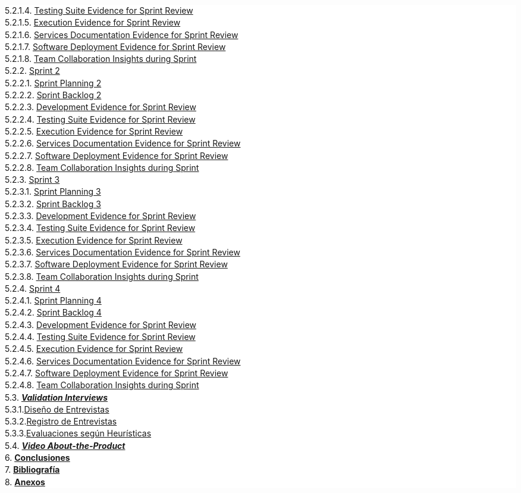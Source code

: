 5.2.1.4. [Testing Suite Evidence for Sprint Review](#5214-testing-suite-evidence-for-sprint-review) <br>
5.2.1.5. [Execution Evidence for Sprint Review](#5215-execution-evidence-for-sprint-review) <br>
5.2.1.6. [Services Documentation Evidence for Sprint Review](#5216-services-documentation-evidence-for-sprint-review) <br>
5.2.1.7. [Software Deployment Evidence for Sprint Review](#5217-software-deployment-evidence-for-sprint-review) <br>
5.2.1.8. [Team Collaboration Insights during Sprint](#5218-team-collaboration-insights-during-sprint) <br>
5.2.2. [Sprint 2](#522-sprint-2) <br>
5.2.2.1. [Sprint Planning 2](#5221-sprint-planning-2) <br>
5.2.2.2. [Sprint Backlog 2](#5222-sprint-backlog-2) <br>
5.2.2.3. [Development Evidence for Sprint Review](#5223-development-evidence-for-sprint-review) <br>
5.2.2.4. [Testing Suite Evidence for Sprint Review](#5224-testing-suite-evidence-for-sprint-review) <br>
5.2.2.5. [Execution Evidence for Sprint Review](#5225-execution-evidence-for-sprint-review) <br>
5.2.2.6. [Services Documentation Evidence for Sprint Review](#5226-services-documentation-evidence-for-sprint-review) <br>
5.2.2.7. [Software Deployment Evidence for Sprint Review](#5227-software-deployment-evidence-for-sprint-review) <br>
5.2.2.8. [Team Collaboration Insights during Sprint](#5228-team-collaboration-insights-during-sprint) <br>
5.2.3. [Sprint 3](#532-sprint-3) <br>
5.2.3.1. [Sprint Planning 3](#5231-sprint-planning-2) <br>
5.2.3.2. [Sprint Backlog 3](#5232-sprint-backlog-2) <br>
5.2.3.3. [Development Evidence for Sprint Review](#5233-development-evidence-for-sprint-review) <br>
5.2.3.4. [Testing Suite Evidence for Sprint Review](#5234-testing-suite-evidence-for-sprint-review) <br>
5.2.3.5. [Execution Evidence for Sprint Review](#5235-execution-evidence-for-sprint-review) <br>
5.2.3.6. [Services Documentation Evidence for Sprint Review](#5236-services-documentation-evidence-for-sprint-review) <br>
5.2.3.7. [Software Deployment Evidence for Sprint Review](#5237-software-deployment-evidence-for-sprint-review) <br>
5.2.3.8. [Team Collaboration Insights during Sprint](#5238-team-collaboration-insights-during-sprint) <br>
   5.2.4. [Sprint 4](#524-sprint-4) <br>
   5.2.4.1. [Sprint Planning 4](#5241-sprint-planning-4) <br>
   5.2.4.2. [Sprint Backlog 4](#5242-sprint-backlog-4) <br>
   5.2.4.3. [Development Evidence for Sprint Review](#5243-development-evidence-for-sprint-review) <br>
   5.2.4.4. [Testing Suite Evidence for Sprint Review](#5244-testing-suite-evidence-for-sprint-review) <br>
   5.2.4.5. [Execution Evidence for Sprint Review](#5245-execution-evidence-for-sprint-review) <br>
   5.2.4.6. [Services Documentation Evidence for Sprint Review](#5246-services-documentation-evidence-for-sprint-review) <br>
   5.2.4.7. [Software Deployment Evidence for Sprint Review](#5247-software-deployment-evidence-for-sprint-review) <br>
   5.2.4.8. [Team Collaboration Insights during Sprint](#5248-team-collaboration-insights-during-sprint) <br>
5.3. [***Validation Interviews***](#53-validation-interviews) <br>
5.3.1.[Diseño de Entrevistas](#531-diseño-de-entrevistas) <br>
5.3.2.[Registro de Entrevistas](#532-registro-de-entrevistas) <br>
5.3.3.[Evaluaciones según Heurísticas](#533-evaluaciones-según-heurísticas) <br>
5.4. [***Video About-the-Product***](#54-video-about-the-product) <br>
6. [**Conclusiones**](#conclusiones) <br>
7. [**Bibliografía**](#bibliografía) <br>
8. [**Anexos**](#anexos)
